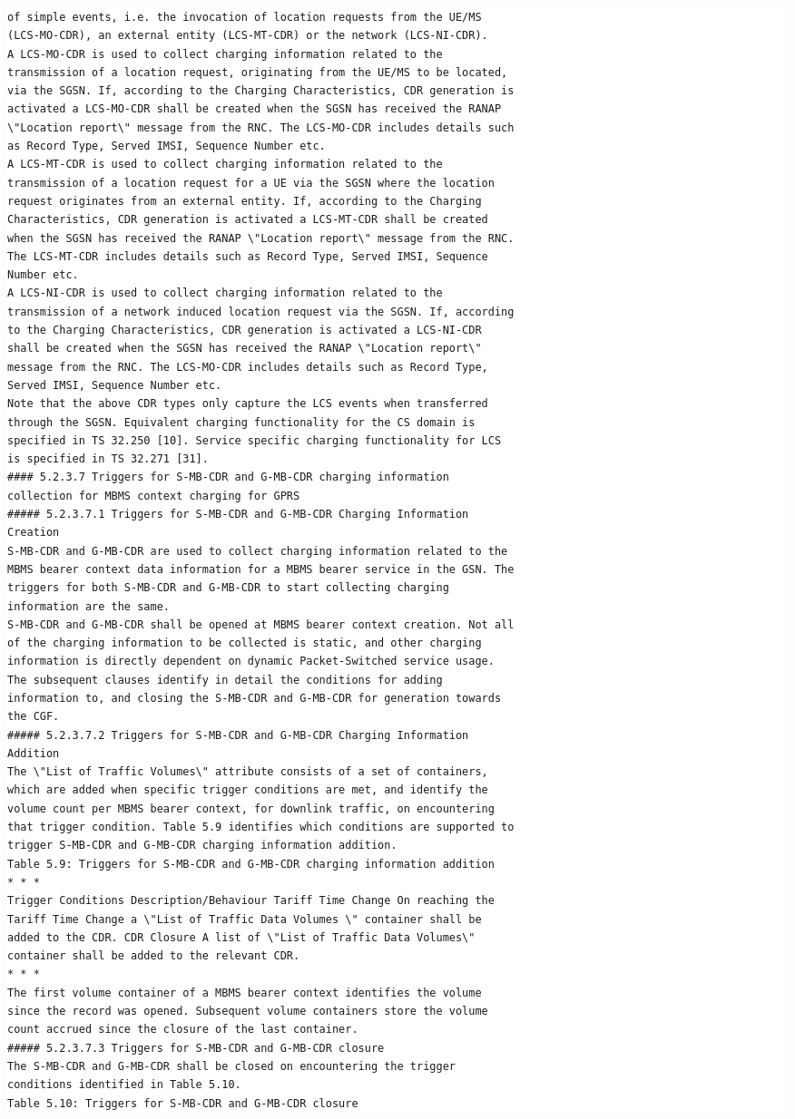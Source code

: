```{=html}
of simple events, i.e. the invocation of location requests from the UE/MS
(LCS-MO-CDR), an external entity (LCS-MT-CDR) or the network (LCS-NI-CDR).
A LCS-MO-CDR is used to collect charging information related to the
transmission of a location request, originating from the UE/MS to be located,
via the SGSN. If, according to the Charging Characteristics, CDR generation is
activated a LCS-MO-CDR shall be created when the SGSN has received the RANAP
\"Location report\" message from the RNC. The LCS-MO-CDR includes details such
as Record Type, Served IMSI, Sequence Number etc.
A LCS-MT-CDR is used to collect charging information related to the
transmission of a location request for a UE via the SGSN where the location
request originates from an external entity. If, according to the Charging
Characteristics, CDR generation is activated a LCS-MT-CDR shall be created
when the SGSN has received the RANAP \"Location report\" message from the RNC.
The LCS-MT-CDR includes details such as Record Type, Served IMSI, Sequence
Number etc.
A LCS-NI-CDR is used to collect charging information related to the
transmission of a network induced location request via the SGSN. If, according
to the Charging Characteristics, CDR generation is activated a LCS-NI-CDR
shall be created when the SGSN has received the RANAP \"Location report\"
message from the RNC. The LCS-MO-CDR includes details such as Record Type,
Served IMSI, Sequence Number etc.
Note that the above CDR types only capture the LCS events when transferred
through the SGSN. Equivalent charging functionality for the CS domain is
specified in TS 32.250 [10]. Service specific charging functionality for LCS
is specified in TS 32.271 [31].
#### 5.2.3.7 Triggers for S-MB-CDR and G-MB-CDR charging information
collection for MBMS context charging for GPRS
##### 5.2.3.7.1 Triggers for S-MB-CDR and G-MB-CDR Charging Information
Creation
S-MB-CDR and G-MB-CDR are used to collect charging information related to the
MBMS bearer context data information for a MBMS bearer service in the GSN. The
triggers for both S-MB-CDR and G-MB-CDR to start collecting charging
information are the same.
S-MB-CDR and G-MB-CDR shall be opened at MBMS bearer context creation. Not all
of the charging information to be collected is static, and other charging
information is directly dependent on dynamic Packet-Switched service usage.
The subsequent clauses identify in detail the conditions for adding
information to, and closing the S-MB-CDR and G-MB-CDR for generation towards
the CGF.
##### 5.2.3.7.2 Triggers for S-MB-CDR and G-MB-CDR Charging Information
Addition
The \"List of Traffic Volumes\" attribute consists of a set of containers,
which are added when specific trigger conditions are met, and identify the
volume count per MBMS bearer context, for downlink traffic, on encountering
that trigger condition. Table 5.9 identifies which conditions are supported to
trigger S-MB-CDR and G-MB-CDR charging information addition.
Table 5.9: Triggers for S-MB-CDR and G-MB-CDR charging information addition
* * *
Trigger Conditions Description/Behaviour Tariff Time Change On reaching the
Tariff Time Change a \"List of Traffic Data Volumes \" container shall be
added to the CDR. CDR Closure A list of \"List of Traffic Data Volumes\"
container shall be added to the relevant CDR.
* * *
The first volume container of a MBMS bearer context identifies the volume
since the record was opened. Subsequent volume containers store the volume
count accrued since the closure of the last container.
##### 5.2.3.7.3 Triggers for S-MB-CDR and G-MB-CDR closure
The S-MB-CDR and G-MB-CDR shall be closed on encountering the trigger
conditions identified in Table 5.10.
Table 5.10: Triggers for S-MB-CDR and G-MB-CDR closure
```